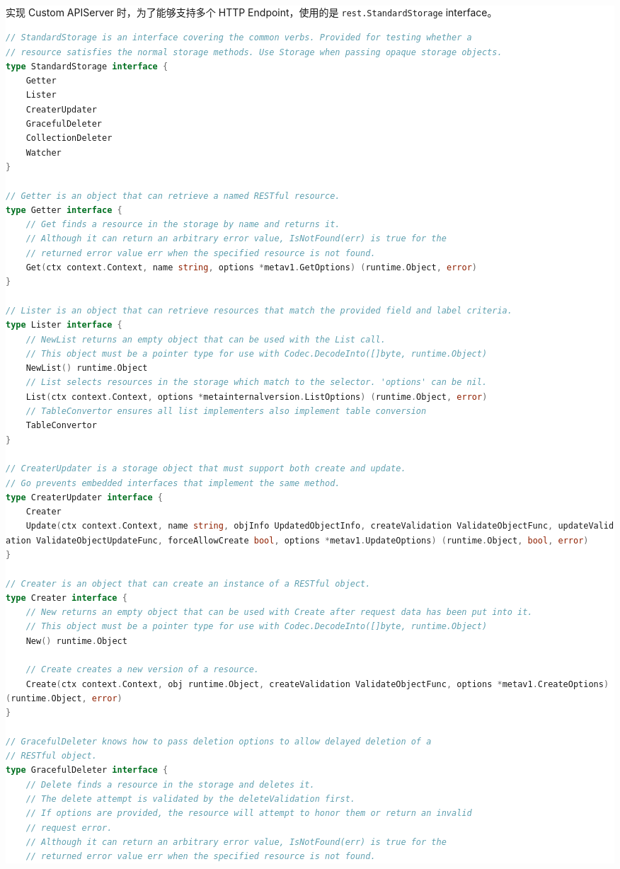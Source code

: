 实现 Custom APIServer 时，为了能够支持多个 HTTP Endpoint，使用的是 `rest.StandardStorage` interface。

```go
// StandardStorage is an interface covering the common verbs. Provided for testing whether a
// resource satisfies the normal storage methods. Use Storage when passing opaque storage objects.
type StandardStorage interface {
	Getter
	Lister
	CreaterUpdater
	GracefulDeleter
	CollectionDeleter
	Watcher
}

// Getter is an object that can retrieve a named RESTful resource.
type Getter interface {
	// Get finds a resource in the storage by name and returns it.
	// Although it can return an arbitrary error value, IsNotFound(err) is true for the
	// returned error value err when the specified resource is not found.
	Get(ctx context.Context, name string, options *metav1.GetOptions) (runtime.Object, error)
}

// Lister is an object that can retrieve resources that match the provided field and label criteria.
type Lister interface {
	// NewList returns an empty object that can be used with the List call.
	// This object must be a pointer type for use with Codec.DecodeInto([]byte, runtime.Object)
	NewList() runtime.Object
	// List selects resources in the storage which match to the selector. 'options' can be nil.
	List(ctx context.Context, options *metainternalversion.ListOptions) (runtime.Object, error)
	// TableConvertor ensures all list implementers also implement table conversion
	TableConvertor
}

// CreaterUpdater is a storage object that must support both create and update.
// Go prevents embedded interfaces that implement the same method.
type CreaterUpdater interface {
	Creater
	Update(ctx context.Context, name string, objInfo UpdatedObjectInfo, createValidation ValidateObjectFunc, updateValidation ValidateObjectUpdateFunc, forceAllowCreate bool, options *metav1.UpdateOptions) (runtime.Object, bool, error)
}

// Creater is an object that can create an instance of a RESTful object.
type Creater interface {
	// New returns an empty object that can be used with Create after request data has been put into it.
	// This object must be a pointer type for use with Codec.DecodeInto([]byte, runtime.Object)
	New() runtime.Object

	// Create creates a new version of a resource.
	Create(ctx context.Context, obj runtime.Object, createValidation ValidateObjectFunc, options *metav1.CreateOptions) (runtime.Object, error)
}

// GracefulDeleter knows how to pass deletion options to allow delayed deletion of a
// RESTful object.
type GracefulDeleter interface {
	// Delete finds a resource in the storage and deletes it.
	// The delete attempt is validated by the deleteValidation first.
	// If options are provided, the resource will attempt to honor them or return an invalid
	// request error.
	// Although it can return an arbitrary error value, IsNotFound(err) is true for the
	// returned error value err when the specified resource is not found.
```